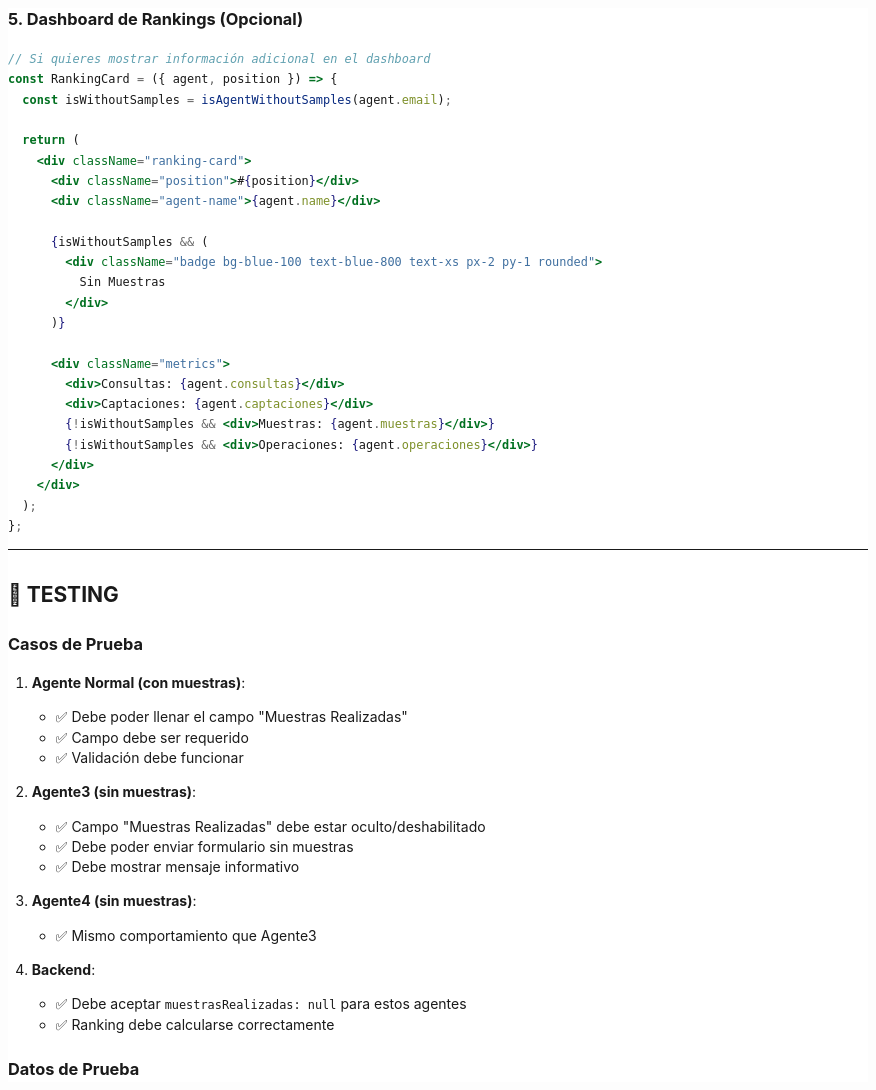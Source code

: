 ### **5. Dashboard de Rankings (Opcional)**

```jsx
// Si quieres mostrar información adicional en el dashboard
const RankingCard = ({ agent, position }) => {
  const isWithoutSamples = isAgentWithoutSamples(agent.email);
  
  return (
    <div className="ranking-card">
      <div className="position">#{position}</div>
      <div className="agent-name">{agent.name}</div>
      
      {isWithoutSamples && (
        <div className="badge bg-blue-100 text-blue-800 text-xs px-2 py-1 rounded">
          Sin Muestras
        </div>
      )}
      
      <div className="metrics">
        <div>Consultas: {agent.consultas}</div>
        <div>Captaciones: {agent.captaciones}</div>
        {!isWithoutSamples && <div>Muestras: {agent.muestras}</div>}
        {!isWithoutSamples && <div>Operaciones: {agent.operaciones}</div>}
      </div>
    </div>
  );
};
```

---

## 🧪 TESTING

### **Casos de Prueba**

1. **Agente Normal (con muestras)**:
   - ✅ Debe poder llenar el campo "Muestras Realizadas"
   - ✅ Campo debe ser requerido
   - ✅ Validación debe funcionar

2. **Agente3 (sin muestras)**:
   - ✅ Campo "Muestras Realizadas" debe estar oculto/deshabilitado
   - ✅ Debe poder enviar formulario sin muestras
   - ✅ Debe mostrar mensaje informativo

3. **Agente4 (sin muestras)**:
   - ✅ Mismo comportamiento que Agente3

4. **Backend**:
   - ✅ Debe aceptar `muestrasRealizadas: null` para estos agentes
   - ✅ Ranking debe calcularse correctamente

### **Datos de Prueba**
